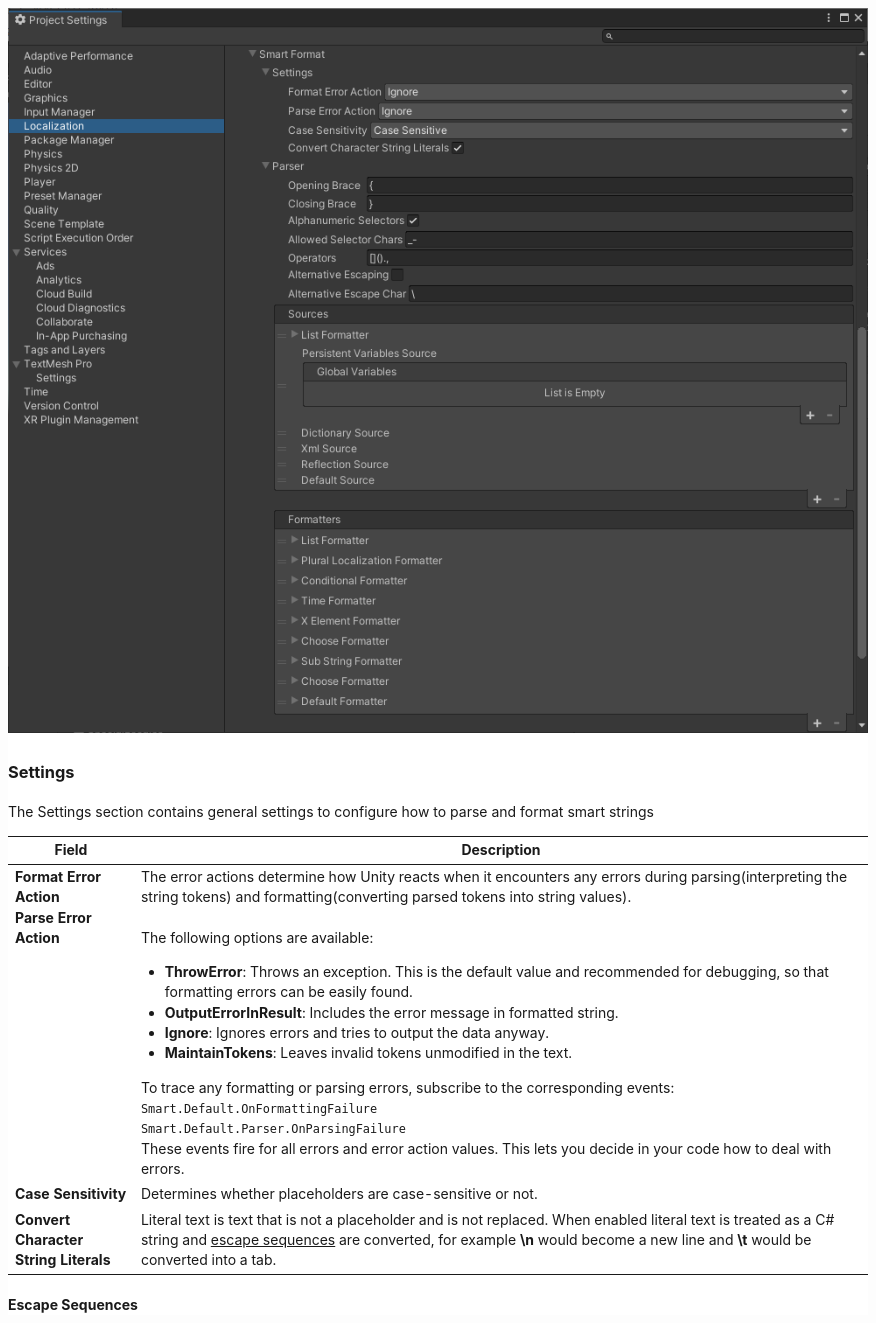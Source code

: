 ![Project settings window showing Localization settings for Smart Format.](images/SmartFormatSettings.png)

### Settings

The Settings section contains general settings to configure how to parse and format smart strings

| **Field** | **Description** |
| --------- | --------------- |
| **Format Error Action<br>Parse Error Action** | The error actions determine how Unity reacts when it encounters any errors during parsing(interpreting the string tokens) and formatting(converting parsed tokens into string values).<br><br>The following options are available:<ul><li>**ThrowError**: Throws an exception. This is the default value and recommended for debugging, so that formatting errors can be easily found.</li><li>**OutputErrorInResult**: Includes the error message in formatted string.</li><li>**Ignore**: Ignores errors and tries to output the data anyway.</li><li>**MaintainTokens**: Leaves invalid tokens unmodified in the text.</li></ul>To trace any formatting or parsing errors, subscribe to the corresponding events:<br>`Smart.Default.OnFormattingFailure`<br>`Smart.Default.Parser.OnParsingFailure`<br>These events fire for all errors and error action values. This lets you decide in your code how to deal with errors. |
| **Case Sensitivity** | Determines whether placeholders are case-sensitive or not. |
| **Convert Character String Literals** | Literal text is text that is not a placeholder and is not replaced. When enabled literal text is treated as a C# string and [escape sequences](#escape-sequences) are converted, for example **\n** would become a new line and **\t** would be converted into a tab.

#### Escape Sequences

